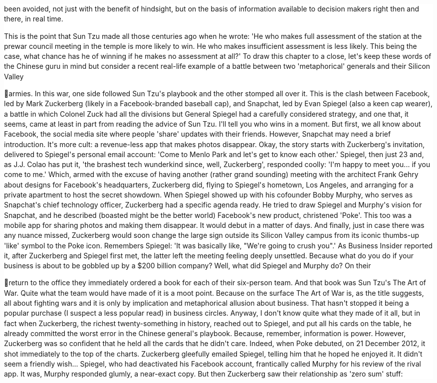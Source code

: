 been avoided, not just with the benefit of hindsight, but on the basis
of information available to decision makers right then and there, in
real time.

This is the point that Sun Tzu made all those centuries ago when he
wrote: 'He who makes full assessment of the station at the prewar
council meeting in the temple is more likely to win. He who makes
insufficient assessment is less likely. This being the case, what chance
has he of winning if he makes no assessment at all?' To draw this
chapter to a close, let's keep these words of the Chinese guru in mind
but consider a recent real-life example of a battle between two
'metaphorical' generals and their Silicon Valley

armies. In this war, one side followed Sun Tzu's playbook and the other
stomped all over it. This is the clash between Facebook, led by Mark
Zuckerberg (likely in a Facebook-branded baseball cap), and Snapchat,
led by Evan Spiegel (also a keen cap wearer), a battle in which Colonel
Zuck had all the divisions but General Spiegel had a carefully
considered strategy, and one that, it seems, came at least in part from
reading the advice of Sun Tzu. I'll tell you who wins in a moment. But
first, we all know about Facebook, the social media site where people
'share' updates with their friends. However, Snapchat may need a brief
introduction. It's more cult: a revenue-less app that makes photos
disappear. Okay, the story starts with Zuckerberg's invitation,
delivered to Spiegel's personal email account: 'Come to Menlo Park and
let's get to know each other.' Spiegel, then just 23 and, as J.J. Colao
has put it, 'the brashest tech wunderkind since, well, Zuckerberg',
responded coolly: 'I'm happy to meet you... if you come to me.' Which,
armed with the excuse of having another (rather grand sounding) meeting
with the architect Frank Gehry about designs for Facebook's
headquarters, Zuckerberg did, flying to Spiegel's hometown, Los Angeles,
and arranging for a private apartment to host the secret showdown. When
Spiegel showed up with his cofounder Bobby Murphy, who serves as
Snapchat's chief technology officer, Zuckerberg had a specific agenda
ready. He tried to draw Spiegel and Murphy's vision for Snapchat, and he
described (boasted might be the better world) Facebook's new product,
christened 'Poke'. This too was a mobile app for sharing photos and
making them disappear. It would debut in a matter of days. And finally,
just in case there was any nuance missed, Zuckerberg would soon change
the large sign outside its Silicon Valley campus from its iconic
thumbs-up 'like' symbol to the Poke icon. Remembers Spiegel: 'It was
basically like, "We're going to crush you".' As Business Insider
reported it, after Zuckerberg and Spiegel first met, the latter left the
meeting feeling deeply unsettled. Because what do you do if your
business is about to be gobbled up by a \$200 billion company? Well,
what did Spiegel and Murphy do? On their

return to the office they immediately ordered a book for each of their
six-person team. And that book was Sun Tzu's The Art of War. Quite what
the team would have made of it is a moot point. Because on the surface
The Art of War is, as the title suggests, all about fighting wars and it
is only by implication and metaphorical allusion about business. That
hasn't stopped it being a popular purchase (I suspect a less popular
read) in business circles. Anyway, I don't know quite what they made of
it all, but in fact when Zuckerberg, the richest twenty-something in
history, reached out to Spiegel, and put all his cards on the table, he
already committed the worst error in the Chinese general's playbook.
Because, remember, information is power. However, Zuckerberg was so
confident that he held all the cards that he didn't care. Indeed, when
Poke debuted, on 21 December 2012, it shot immediately to the top of the
charts. Zuckerberg gleefully emailed Spiegel, telling him that he hoped
he enjoyed it. It didn't seem a friendly wish... Spiegel, who had
deactivated his Facebook account, frantically called Murphy for his
review of the rival app. It was, Murphy responded glumly, a near-exact
copy. But then Zuckerberg saw their relationship as 'zero sum' stuff: